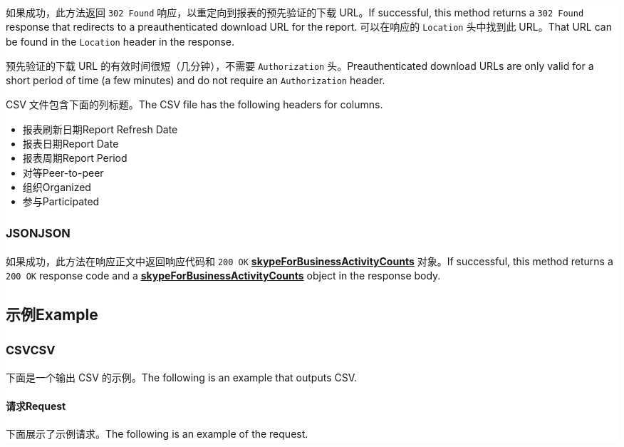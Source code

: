 <span data-ttu-id="276ca-145">如果成功，此方法返回 `302 Found` 响应，以重定向到报表的预先验证的下载 URL。</span><span class="sxs-lookup"><span data-stu-id="276ca-145">If successful, this method returns a `302 Found` response that redirects to a preauthenticated download URL for the report.</span></span> <span data-ttu-id="276ca-146">可以在响应的 `Location` 头中找到此 URL。</span><span class="sxs-lookup"><span data-stu-id="276ca-146">That URL can be found in the `Location` header in the response.</span></span>

<span data-ttu-id="276ca-147">预先验证的下载 URL 的有效时间很短（几分钟），不需要 `Authorization` 头。</span><span class="sxs-lookup"><span data-stu-id="276ca-147">Preauthenticated download URLs are only valid for a short period of time (a few minutes) and do not require an `Authorization` header.</span></span>

<span data-ttu-id="276ca-148">CSV 文件包含下面的列标题。</span><span class="sxs-lookup"><span data-stu-id="276ca-148">The CSV file has the following headers for columns.</span></span>

- <span data-ttu-id="276ca-149">报表刷新日期</span><span class="sxs-lookup"><span data-stu-id="276ca-149">Report Refresh Date</span></span>
- <span data-ttu-id="276ca-150">报表日期</span><span class="sxs-lookup"><span data-stu-id="276ca-150">Report Date</span></span>
- <span data-ttu-id="276ca-151">报表周期</span><span class="sxs-lookup"><span data-stu-id="276ca-151">Report Period</span></span>
- <span data-ttu-id="276ca-152">对等</span><span class="sxs-lookup"><span data-stu-id="276ca-152">Peer-to-peer</span></span>
- <span data-ttu-id="276ca-153">组织</span><span class="sxs-lookup"><span data-stu-id="276ca-153">Organized</span></span>
- <span data-ttu-id="276ca-154">参与</span><span class="sxs-lookup"><span data-stu-id="276ca-154">Participated</span></span>

### <a name="json"></a><span data-ttu-id="276ca-155">JSON</span><span class="sxs-lookup"><span data-stu-id="276ca-155">JSON</span></span>

<span data-ttu-id="276ca-156">如果成功，此方法在响应正文中返回响应代码和 `200 OK` **[skypeForBusinessActivityCounts](../resources/skypeforbusinessactivitycounts.md)** 对象。</span><span class="sxs-lookup"><span data-stu-id="276ca-156">If successful, this method returns a `200 OK` response code and a **[skypeForBusinessActivityCounts](../resources/skypeforbusinessactivitycounts.md)** object in the response body.</span></span>

## <a name="example"></a><span data-ttu-id="276ca-157">示例</span><span class="sxs-lookup"><span data-stu-id="276ca-157">Example</span></span>

### <a name="csv"></a><span data-ttu-id="276ca-158">CSV</span><span class="sxs-lookup"><span data-stu-id="276ca-158">CSV</span></span>

<span data-ttu-id="276ca-159">下面是一个输出 CSV 的示例。</span><span class="sxs-lookup"><span data-stu-id="276ca-159">The following is an example that outputs CSV.</span></span>

#### <a name="request"></a><span data-ttu-id="276ca-160">请求</span><span class="sxs-lookup"><span data-stu-id="276ca-160">Request</span></span>

<span data-ttu-id="276ca-161">下面展示了示例请求。</span><span class="sxs-lookup"><span data-stu-id="276ca-161">The following is an example of the request.</span></span>
